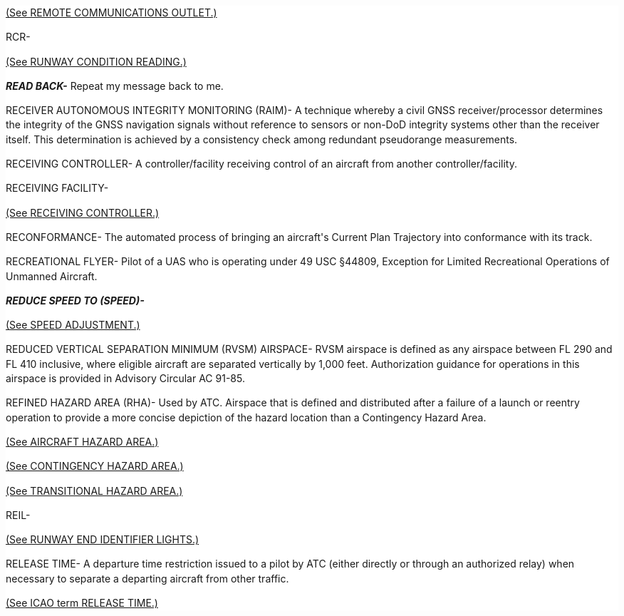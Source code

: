 [(See REMOTE COMMUNICATIONS OUTLET.)](https://www.faa.gov/air_traffic/publications/atpubs/pcg_html/glossary-r.html#$REMOTE%20COMMUNICATIONS%20OUTLET)

RCR-

[(See RUNWAY CONDITION READING.)](https://www.faa.gov/air_traffic/publications/atpubs/pcg_html/glossary-r.html#$RUNWAY%20CONDITION%20READING)

**_READ BACK-_** Repeat my message back to me.

RECEIVER AUTONOMOUS INTEGRITY MONITORING (RAIM)- A technique whereby a civil GNSS receiver/processor determines the integrity of the GNSS navigation signals without reference to sensors or non-DoD integrity systems other than the receiver itself. This determination is achieved by a consistency check among redundant pseudorange measurements.

RECEIVING CONTROLLER- A controller/facility receiving control of an aircraft from another controller/facility.

RECEIVING FACILITY-

[(See RECEIVING CONTROLLER.)](https://www.faa.gov/air_traffic/publications/atpubs/pcg_html/glossary-r.html#$RECEIVING%20CONTROLLER)

RECONFORMANCE- The automated process of bringing an aircraft's Current Plan Trajectory into conformance with its track.

RECREATIONAL FLYER- Pilot of a UAS who is operating under 49 USC §44809, Exception for Limited Recreational Operations of Unmanned Aircraft.

**_REDUCE SPEED TO (SPEED)-_**

[(See SPEED ADJUSTMENT.)](https://www.faa.gov/air_traffic/publications/atpubs/pcg_html/glossary-s.html#$SPEED%20ADJUSTMENT)

REDUCED VERTICAL SEPARATION MINIMUM (RVSM) AIRSPACE- RVSM airspace is defined as any airspace between FL 290 and FL 410 inclusive, where eligible aircraft are separated vertically by 1,000 feet. Authorization guidance for operations in this airspace is provided in Advisory Circular AC 91-85.

REFINED HAZARD AREA (RHA)- Used by ATC. Airspace that is defined and distributed after a failure of a launch or reentry operation to provide a more concise depiction of the hazard location than a Contingency Hazard Area.

[(See AIRCRAFT HAZARD AREA.)](https://www.faa.gov/air_traffic/publications/atpubs/pcg_html/glossary-a.html#$AIRCRAFT%20HAZARD%20AREA)

[(See CONTINGENCY HAZARD AREA.)](https://www.faa.gov/air_traffic/publications/atpubs/pcg_html/glossary-c.html#$CONTINGENCY%20HAZARD%20AREA)

[(See TRANSITIONAL HAZARD AREA.)](https://www.faa.gov/air_traffic/publications/atpubs/pcg_html/glossary-t.html#$TRANSITIONAL%20HAZARD%20AREA)

REIL-

[(See RUNWAY END IDENTIFIER LIGHTS.)](https://www.faa.gov/air_traffic/publications/atpubs/pcg_html/glossary-r.html#$RUNWAY%20END%20IDENTIFIER%20LIGHTS)

RELEASE TIME- A departure time restriction issued to a pilot by ATC (either directly or through an authorized relay) when necessary to separate a departing aircraft from other traffic.

[(See ICAO term RELEASE TIME.)](https://www.faa.gov/air_traffic/publications/atpubs/pcg_html/glossary-r.html#$RELEASE%20TIME%20[ICAO])
